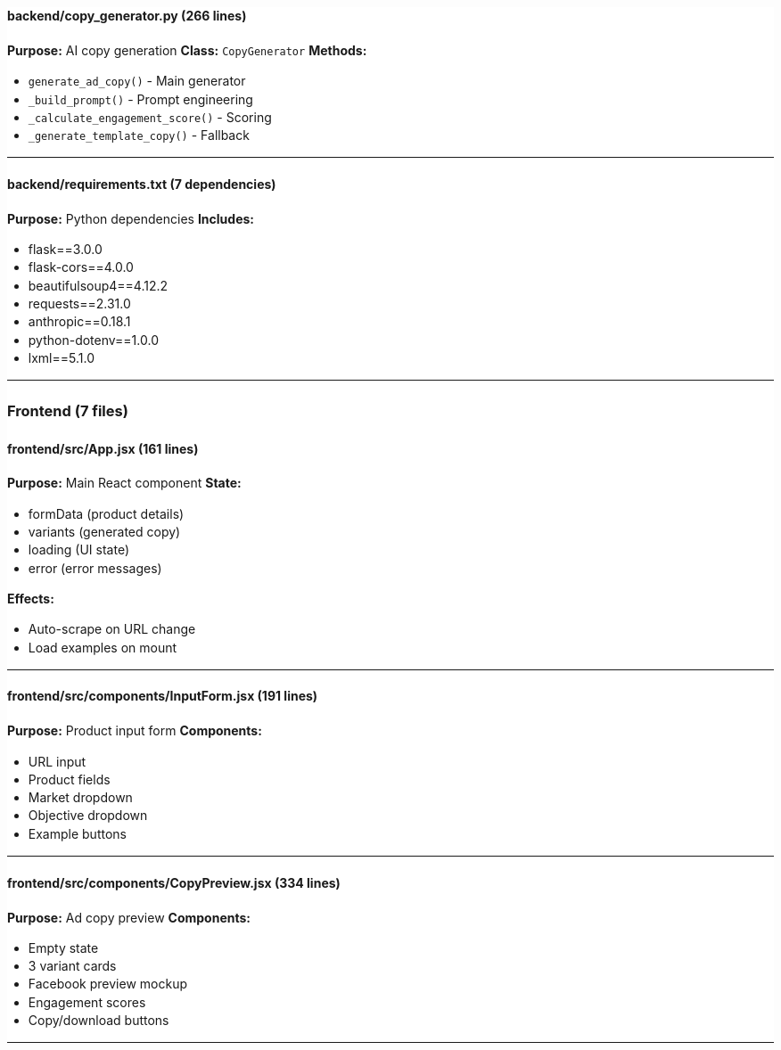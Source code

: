 
#### **backend/copy_generator.py** (266 lines)
**Purpose:** AI copy generation
**Class:** `CopyGenerator`
**Methods:**
- `generate_ad_copy()` - Main generator
- `_build_prompt()` - Prompt engineering
- `_calculate_engagement_score()` - Scoring
- `_generate_template_copy()` - Fallback

---

#### **backend/requirements.txt** (7 dependencies)
**Purpose:** Python dependencies
**Includes:**
- flask==3.0.0
- flask-cors==4.0.0
- beautifulsoup4==4.12.2
- requests==2.31.0
- anthropic==0.18.1
- python-dotenv==1.0.0
- lxml==5.1.0

---

### Frontend (7 files)

#### **frontend/src/App.jsx** (161 lines)
**Purpose:** Main React component
**State:**
- formData (product details)
- variants (generated copy)
- loading (UI state)
- error (error messages)

**Effects:**
- Auto-scrape on URL change
- Load examples on mount

---

#### **frontend/src/components/InputForm.jsx** (191 lines)
**Purpose:** Product input form
**Components:**
- URL input
- Product fields
- Market dropdown
- Objective dropdown
- Example buttons

---

#### **frontend/src/components/CopyPreview.jsx** (334 lines)
**Purpose:** Ad copy preview
**Components:**
- Empty state
- 3 variant cards
- Facebook preview mockup
- Engagement scores
- Copy/download buttons

---